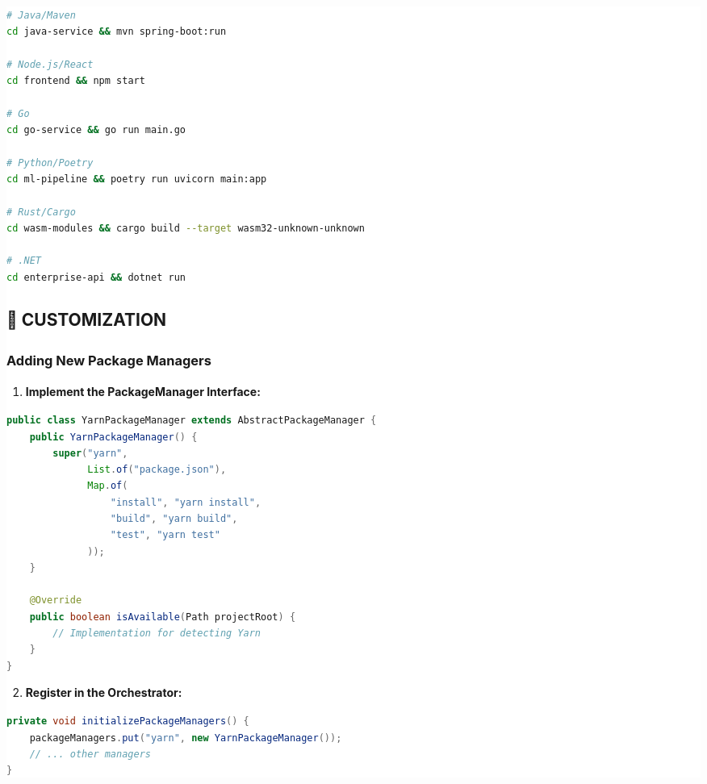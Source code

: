 ```bash
# Java/Maven
cd java-service && mvn spring-boot:run

# Node.js/React
cd frontend && npm start

# Go
cd go-service && go run main.go

# Python/Poetry
cd ml-pipeline && poetry run uvicorn main:app

# Rust/Cargo
cd wasm-modules && cargo build --target wasm32-unknown-unknown

# .NET
cd enterprise-api && dotnet run
```

## 🎨 **CUSTOMIZATION**

### Adding New Package Managers

1. **Implement the PackageManager Interface:**

```java
public class YarnPackageManager extends AbstractPackageManager {
    public YarnPackageManager() {
        super("yarn",
              List.of("package.json"),
              Map.of(
                  "install", "yarn install",
                  "build", "yarn build",
                  "test", "yarn test"
              ));
    }

    @Override
    public boolean isAvailable(Path projectRoot) {
        // Implementation for detecting Yarn
    }
}
```

2. **Register in the Orchestrator:**

```java
private void initializePackageManagers() {
    packageManagers.put("yarn", new YarnPackageManager());
    // ... other managers
}
```
